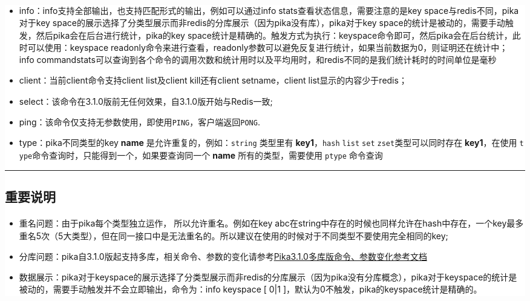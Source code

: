 - info：info支持全部输出，也支持匹配形式的输出，例如可以通过info stats查看状态信息，需要注意的是key space与redis不同，pika对于key space的展示选择了分类型展示而非redis的分库展示（因为pika没有库），pika对于key space的统计是被动的，需要手动触发，然后pika会在后台进行统计，pika的key space统计是精确的。触发方式为执行：keyspace命令即可，然后pika会在后台统计，此时可以使用：keyspace readonly命令来进行查看，readonly参数可以避免反复进行统计，如果当前数据为0，则证明还在统计中； info commandstats可以查询到各个命令的调用次数和统计用时以及平均用时，和redis不同的是我们统计耗时的时间单位是毫秒
    
- client：当前client命令支持client list及client kill还有client setname，client list显示的内容少于redis；
    
- select：该命令在3.1.0版前无任何效果，自3.1.0版开始与Redis一致;
    
- ping：该命令仅支持无参数使用，即使用`PING`，客户端返回`PONG`.
    
- type：pika不同类型的key **name** 是允许重复的，例如：`string` 类型里有 **key1**，`hash` `list` `set` `zset`类型可以同时存在 **key1**，在使用 `type`命令查询时，只能得到一个，如果要查询同一个 **name** 所有的类型，需要使用 `ptype` 命令查询
    

---

## 重要说明

- 重名问题：由于pika每个类型独立运作， 所以允许重名。例如在key abc在string中存在的时候也同样允许在hash中存在，一个key最多重名5次（5大类型），但在同一接口中是无法重名的。所以建议在使用的时候对于不同类型不要使用完全相同的key;
    
- 分库问题：pika自3.1.0版起支持多库，相关命令、参数的变化请参考[Pika3.1.0多库版命令、参数变化参考文档](https://github.com/Qihoo360/pika/wiki/pika3.1.0%E5%A4%9A%E5%BA%93%E7%89%88%E5%91%BD%E4%BB%A4%E3%80%81%E5%8F%82%E6%95%B0%E5%8F%98%E5%8C%96%E5%8F%82%E8%80%83)
    
- 数据展示：pika对于keyspace的展示选择了分类型展示而非redis的分库展示（因为pika没有分库概念），pika对于keyspace的统计是被动的，需要手动触发并不会立即输出，命令为：info keyspace \[ 0|1 \]，默认为0不触发，pika的keyspace统计是精确的。